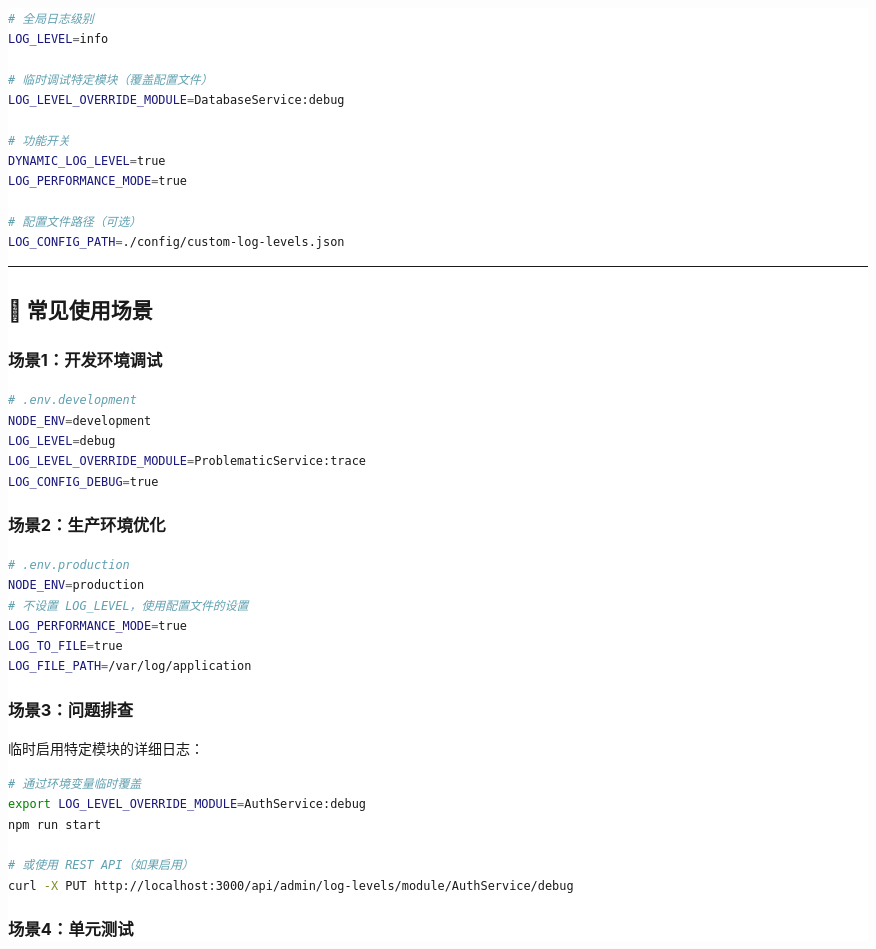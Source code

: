 ```bash
# 全局日志级别
LOG_LEVEL=info

# 临时调试特定模块（覆盖配置文件）
LOG_LEVEL_OVERRIDE_MODULE=DatabaseService:debug

# 功能开关
DYNAMIC_LOG_LEVEL=true
LOG_PERFORMANCE_MODE=true

# 配置文件路径（可选）
LOG_CONFIG_PATH=./config/custom-log-levels.json
```

---

## 🎯 常见使用场景

### 场景1：开发环境调试

```bash
# .env.development
NODE_ENV=development
LOG_LEVEL=debug
LOG_LEVEL_OVERRIDE_MODULE=ProblematicService:trace
LOG_CONFIG_DEBUG=true
```

### 场景2：生产环境优化

```bash
# .env.production
NODE_ENV=production
# 不设置 LOG_LEVEL，使用配置文件的设置
LOG_PERFORMANCE_MODE=true
LOG_TO_FILE=true
LOG_FILE_PATH=/var/log/application
```

### 场景3：问题排查

临时启用特定模块的详细日志：

```bash
# 通过环境变量临时覆盖
export LOG_LEVEL_OVERRIDE_MODULE=AuthService:debug
npm run start

# 或使用 REST API（如果启用）
curl -X PUT http://localhost:3000/api/admin/log-levels/module/AuthService/debug
```

### 场景4：单元测试
